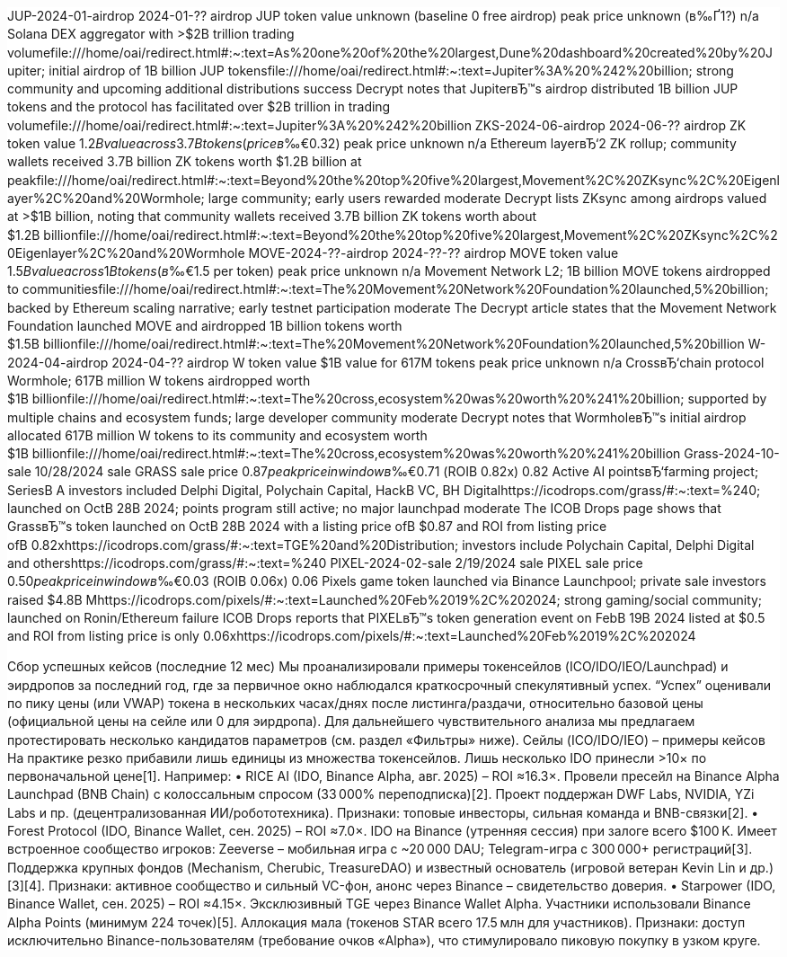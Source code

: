JUP-2024-01-airdrop	2024-01-??	airdrop	JUP	token value	unknown (baseline 0	 free airdrop)	peak price unknown (в‰Ґ1?)	n/a	Solana DEX aggregator with >$2В trillion trading volumefile:///home/oai/redirect.html#:~:text=As%20one%20of%20the%20largest,Dune%20dashboard%20created%20by%20Jupiter; initial airdrop of 1В billion JUP tokensfile:///home/oai/redirect.html#:~:text=Jupiter%3A%20%242%20billion; strong community and upcoming additional distributions	success	Decrypt notes that JupiterвЂ™s airdrop distributed 1В billion JUP tokens and the protocol has facilitated over $2В trillion in trading volumefile:///home/oai/redirect.html#:~:text=Jupiter%3A%20%242%20billion
ZKS-2024-06-airdrop	2024-06-??	airdrop	ZK	token value	$1.2B value across 3.7B tokens (price в‰€$0.32)	peak price unknown	n/a	Ethereum layerвЂ‘2 ZK rollup; community wallets received 3.7В billion ZK tokens worth $1.2В billion at peakfile:///home/oai/redirect.html#:~:text=Beyond%20the%20top%20five%20largest,Movement%2C%20ZKsync%2C%20Eigenlayer%2C%20and%20Wormhole; large community; early users rewarded	moderate	Decrypt lists ZKsync among airdrops valued at >$1В billion, noting that community wallets received 3.7В billion ZK tokens worth about $1.2В billionfile:///home/oai/redirect.html#:~:text=Beyond%20the%20top%20five%20largest,Movement%2C%20ZKsync%2C%20Eigenlayer%2C%20and%20Wormhole
MOVE-2024-??-airdrop	2024-??-??	airdrop	MOVE	token value	$1.5B value across 1B tokens (в‰€$1.5 per token)	peak price unknown	n/a	Movement Network L2; 1В billion MOVE tokens airdropped to communitiesfile:///home/oai/redirect.html#:~:text=The%20Movement%20Network%20Foundation%20launched,5%20billion; backed by Ethereum scaling narrative; early testnet participation	moderate	The Decrypt article states that the Movement Network Foundation launched MOVE and airdropped 1В billion tokens worth $1.5В billionfile:///home/oai/redirect.html#:~:text=The%20Movement%20Network%20Foundation%20launched,5%20billion
W-2024-04-airdrop	2024-04-??	airdrop	W	token value	$1B value for 617M tokens	peak price unknown	n/a	CrossвЂ‘chain protocol Wormhole; 617В million W tokens airdropped worth $1В billionfile:///home/oai/redirect.html#:~:text=The%20cross,ecosystem%20was%20worth%20%241%20billion; supported by multiple chains and ecosystem funds; large developer community	moderate	Decrypt notes that WormholeвЂ™s initial airdrop allocated 617В million W tokens to its community and ecosystem worth $1В billionfile:///home/oai/redirect.html#:~:text=The%20cross,ecosystem%20was%20worth%20%241%20billion
Grass-2024-10-sale	10/28/2024	sale	GRASS	sale price	$0.87 	peak price in window в‰€$0.71 (ROIВ 0.82x)	0.82	Active AI pointsвЂ‘farming project; SeriesВ A investors included Delphi Digital, Polychain Capital, HackВ VC, BH Digitalhttps://icodrops.com/grass/#:~:text=%240; launched on OctВ 28В 2024; points program still active; no major launchpad	moderate	The ICOВ Drops page shows that GrassвЂ™s token launched on OctВ 28В 2024 with a listing price ofВ $0.87 and ROI from listing price ofВ 0.82xhttps://icodrops.com/grass/#:~:text=TGE%20and%20Distribution; investors include Polychain Capital, Delphi Digital and othershttps://icodrops.com/grass/#:~:text=%240
PIXEL-2024-02-sale	2/19/2024	sale	PIXEL	sale price	$0.50 	peak price in window в‰€$0.03 (ROIВ 0.06x)	0.06	Pixels game token launched via Binance Launchpool; private sale investors raised $4.8В Mhttps://icodrops.com/pixels/#:~:text=Launched%20Feb%2019%2C%202024; strong gaming/social community; launched on Ronin/Ethereum	failure	ICOВ Drops reports that PIXELвЂ™s token generation event on FebВ 19В 2024 listed at $0.5 and ROI from listing price is only 0.06xhttps://icodrops.com/pixels/#:~:text=Launched%20Feb%2019%2C%202024

Сбор успешных кейсов (последние 12 мес)
Мы проанализировали примеры токенсейлов (ICO/IDO/IEO/Launchpad) и эирдропов за последний год, где за первичное окно наблюдался краткосрочный спекулятивный успех. “Успех” оценивали по пику цены (или VWAP) токена в нескольких часах/днях после листинга/раздачи, относительно базовой цены (официальной цены на сейле или 0 для эирдропа). Для дальнейшего чувствительного анализа мы предлагаем протестировать несколько кандидатов параметров (см. раздел «Фильтры» ниже).
Сейлы (ICO/IDO/IEO) – примеры кейсов
На практике резко прибавили лишь единицы из множества токенсейлов. Лишь несколько IDO принесли >10× по первоначальной цене[1]. Например:
•	RICE AI (IDO, Binance Alpha, авг. 2025) – ROI ≈16.3×. Провели пресейл на Binance Alpha Launchpad (BNB Chain) с колоссальным спросом (33 000% переподписка)[2]. Проект поддержан DWF Labs, NVIDIA, YZi Labs и пр. (децентрализованная ИИ/робототехника). Признаки: топовые инвесторы, сильная команда и BNB-связки[2].
•	Forest Protocol (IDO, Binance Wallet, сен. 2025) – ROI ≈7.0×. IDO на Binance (утренняя сессия) при залоге всего $100 K. Имеет встроенное сообщество игроков: Zeeverse – мобильная игра с ~20 000 DAU; Telegram-игра с 300 000+ регистраций[3]. Поддержка крупных фондов (Mechanism, Cherubic, TreasureDAO) и известный основатель (игровой ветеран Kevin Lin и др.)[3][4]. Признаки: активное сообщество и сильный VC-фон, анонс через Binance – свидетельство доверия.
•	Starpower (IDO, Binance Wallet, сен. 2025) – ROI ≈4.15×. Эксклюзивный TGE через Binance Wallet Alpha. Участники использовали Binance Alpha Points (минимум 224 точек)[5]. Аллокация мала (токенов STAR всего 17.5 млн для участников). Признаки: доступ исключительно Binance-пользователям (требование очков «Alpha»), что стимулировало пиковую покупку в узком круге.